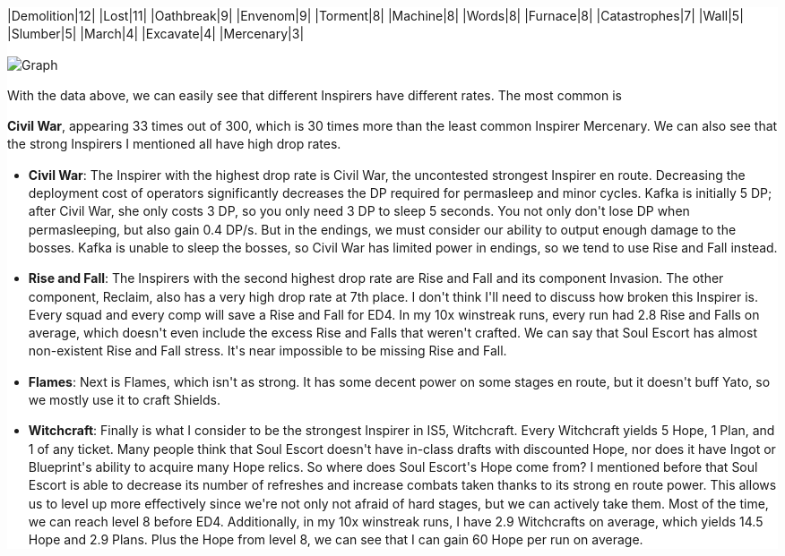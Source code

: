 |Demolition|12|
|Lost|11|
|Oathbreak|9|
|Envenom|9|
|Torment|8|
|Machine|8|
|Words|8|
|Furnace|8|
|Catastrophes|7|
|Wall|5|
|Slumber|5|
|March|4|
|Excavate|4|
|Mercenary|3|

![Graph](/guides/is5-sarkaz/yato-soul-escort-guide/300trial-graph.png)

With the data above, we can easily see that different Inspirers have different rates. The most common is

**Civil War**, appearing 33 times out of 300, which is 30 times more than the least common Inspirer Mercenary. We can also see that the strong Inspirers I mentioned all have high drop rates.

- **Civil War**: The Inspirer with the highest drop rate is Civil War, the uncontested strongest Inspirer en route. Decreasing the deployment cost of operators significantly decreases the DP required for permasleep and minor cycles. Kafka is initially 5 DP; after Civil War, she only costs 3 DP, so you only need 3 DP to sleep 5 seconds. You not only don't lose DP when permasleeping, but also gain 0.4 DP/s. But in the endings, we must consider our ability to output enough damage to the bosses. Kafka is unable to sleep the bosses, so Civil War has limited power in endings, so we tend to use Rise and Fall instead.
    
- **Rise and Fall**: The Inspirers with the second highest drop rate are Rise and Fall and its component Invasion. The other component, Reclaim, also has a very high drop rate at 7th place. I don't think I'll need to discuss how broken this Inspirer is. Every squad and every comp will save a Rise and Fall for ED4. In my 10x winstreak runs, every run had 2.8 Rise and Falls on average, which doesn't even include the excess Rise and Falls that weren't crafted. We can say that Soul Escort has almost non-existent Rise and Fall stress. It's near impossible to be missing Rise and Fall.
    
- **Flames**: Next is Flames, which isn't as strong. It has some decent power on some stages en route, but it doesn't buff Yato, so we mostly use it to craft Shields.
    
- **Witchcraft**: Finally is what I consider to be the strongest Inspirer in IS5, Witchcraft. Every Witchcraft yields 5 Hope, 1 Plan, and 1 of any ticket. Many people think that Soul Escort doesn't have in-class drafts with discounted Hope, nor does it have Ingot or Blueprint's ability to acquire many Hope relics. So where does Soul Escort's Hope come from? I mentioned before that Soul Escort is able to decrease its number of refreshes and increase combats taken thanks to its strong en route power. This allows us to level up more effectively since we're not only not afraid of hard stages, but we can actively take them. Most of the time, we can reach level 8 before ED4. Additionally, in my 10x winstreak runs, I have 2.9 Witchcrafts on average, which yields 14.5 Hope and 2.9 Plans. Plus the Hope from level 8, we can see that I can gain 60 Hope per run on average.
    
